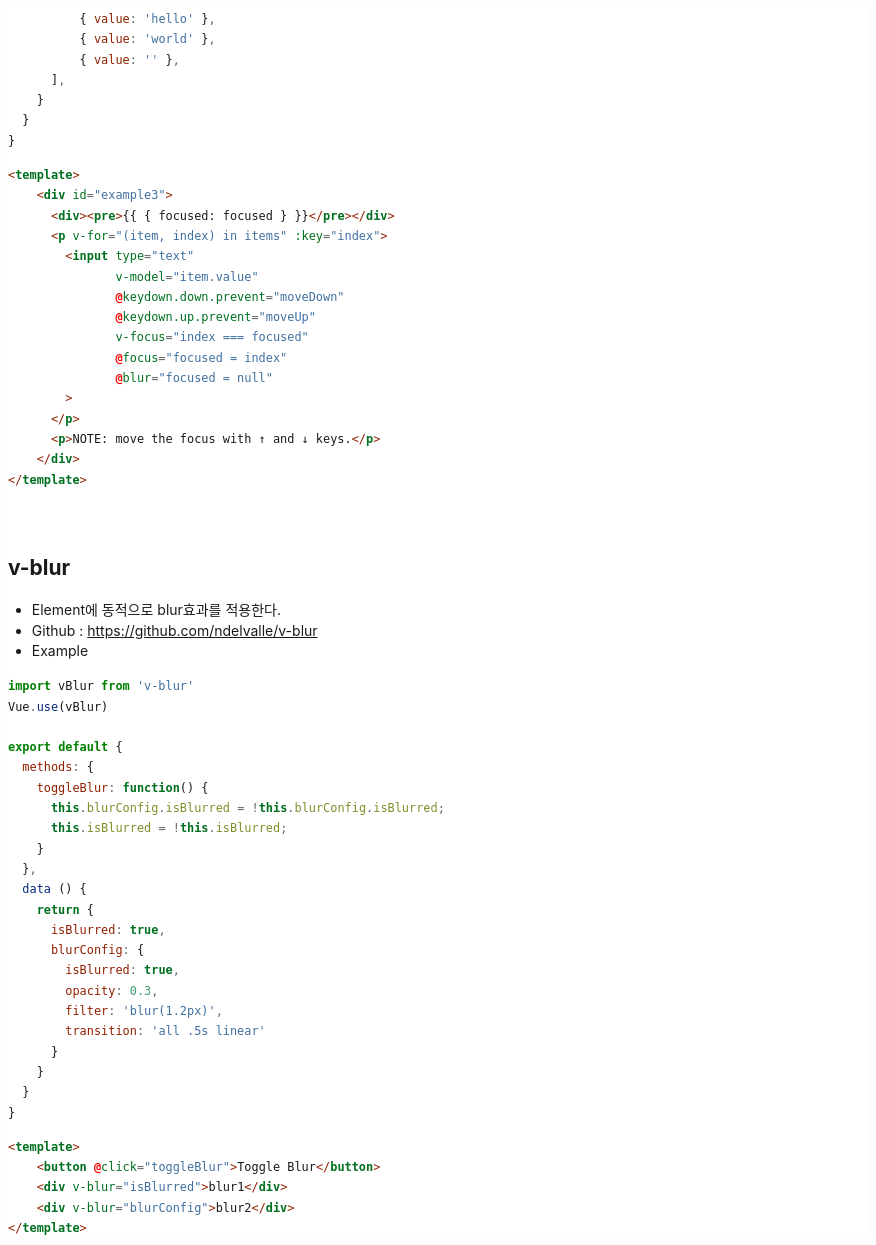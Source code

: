 ```js
          { value: 'hello' },
          { value: 'world' },
          { value: '' },
      ],
    }
  }
}
```
```html
<template>
    <div id="example3">
      <div><pre>{{ { focused: focused } }}</pre></div>
      <p v-for="(item, index) in items" :key="index">
        <input type="text"
               v-model="item.value"
               @keydown.down.prevent="moveDown"
               @keydown.up.prevent="moveUp"
               v-focus="index === focused"
               @focus="focused = index"
               @blur="focused = null"
        >
      </p>
      <p>NOTE: move the focus with ↑ and ↓ keys.</p>
    </div>
</template>
```
<br>

## v-blur
* Element에 동적으로 blur효과를 적용한다.
* Github : <https://github.com/ndelvalle/v-blur>
* Example
```js
import vBlur from 'v-blur'
Vue.use(vBlur)

export default {
  methods: {
    toggleBlur: function() {
      this.blurConfig.isBlurred = !this.blurConfig.isBlurred;
      this.isBlurred = !this.isBlurred;
    }
  },
  data () {
    return {
      isBlurred: true,
      blurConfig: {
        isBlurred: true,
        opacity: 0.3,
        filter: 'blur(1.2px)',
        transition: 'all .5s linear'
      }
    }
  }
}
```
```html
<template>
    <button @click="toggleBlur">Toggle Blur</button>
    <div v-blur="isBlurred">blur1</div>
    <div v-blur="blurConfig">blur2</div>
</template>
```